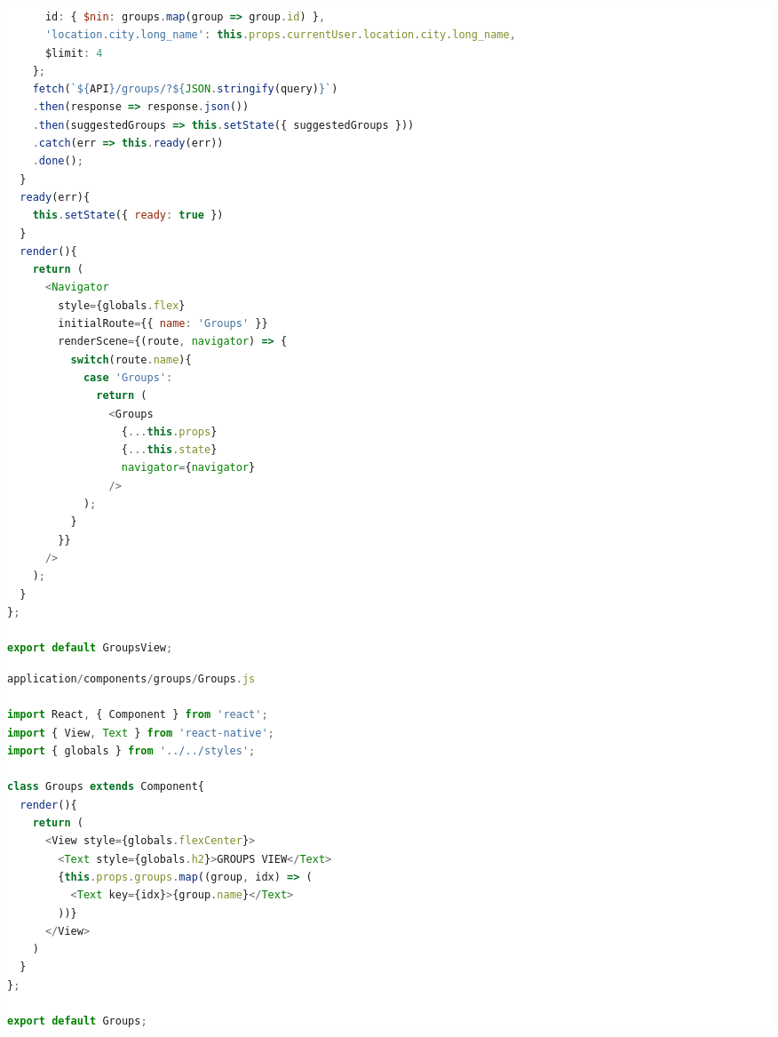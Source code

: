 ```javascript
      id: { $nin: groups.map(group => group.id) },
      'location.city.long_name': this.props.currentUser.location.city.long_name,
      $limit: 4
    };
    fetch(`${API}/groups/?${JSON.stringify(query)}`)
    .then(response => response.json())
    .then(suggestedGroups => this.setState({ suggestedGroups }))
    .catch(err => this.ready(err))
    .done();
  }
  ready(err){
    this.setState({ ready: true })
  }
  render(){
    return (
      <Navigator
        style={globals.flex}
        initialRoute={{ name: 'Groups' }}
        renderScene={(route, navigator) => {
          switch(route.name){
            case 'Groups':
              return (
                <Groups
                  {...this.props}
                  {...this.state}
                  navigator={navigator}
                />
            );
          }
        }}
      />
    );
  }
};

export default GroupsView;
```
```javascript
application/components/groups/Groups.js

import React, { Component } from 'react';
import { View, Text } from 'react-native';
import { globals } from '../../styles';

class Groups extends Component{
  render(){
    return (
      <View style={globals.flexCenter}>
        <Text style={globals.h2}>GROUPS VIEW</Text>
        {this.props.groups.map((group, idx) => (
          <Text key={idx}>{group.name}</Text>
        ))}
      </View>
    )
  }
};

export default Groups;
```
